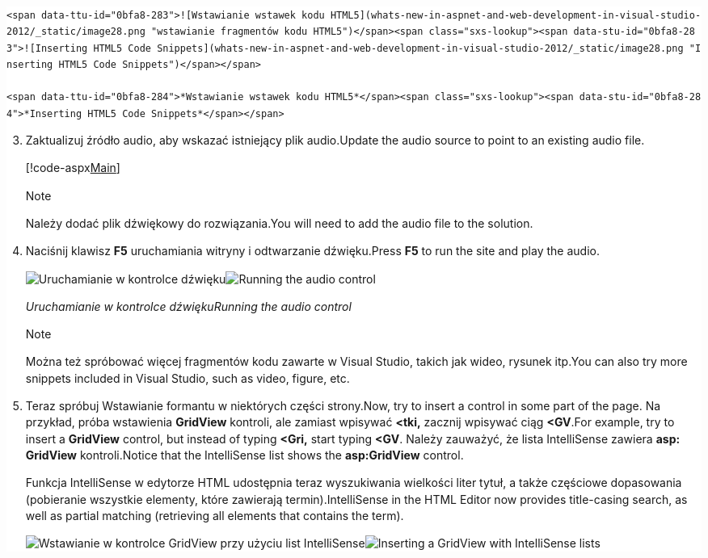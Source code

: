     <span data-ttu-id="0bfa8-283">![Wstawianie wstawek kodu HTML5](whats-new-in-aspnet-and-web-development-in-visual-studio-2012/_static/image28.png "wstawianie fragmentów kodu HTML5")</span><span class="sxs-lookup"><span data-stu-id="0bfa8-283">![Inserting HTML5 Code Snippets](whats-new-in-aspnet-and-web-development-in-visual-studio-2012/_static/image28.png "Inserting HTML5 Code Snippets")</span></span>

    <span data-ttu-id="0bfa8-284">*Wstawianie wstawek kodu HTML5*</span><span class="sxs-lookup"><span data-stu-id="0bfa8-284">*Inserting HTML5 Code Snippets*</span></span>
3. <span data-ttu-id="0bfa8-285">Zaktualizuj źródło audio, aby wskazać istniejący plik audio.</span><span class="sxs-lookup"><span data-stu-id="0bfa8-285">Update the audio source to point to an existing audio file.</span></span>

    [!code-aspx[Main](whats-new-in-aspnet-and-web-development-in-visual-studio-2012/samples/sample6.aspx)]

    > [!NOTE]
    > <span data-ttu-id="0bfa8-286">Należy dodać plik dźwiękowy do rozwiązania.</span><span class="sxs-lookup"><span data-stu-id="0bfa8-286">You will need to add the audio file to the solution.</span></span>
4. <span data-ttu-id="0bfa8-287">Naciśnij klawisz **F5** uruchamiania witryny i odtwarzanie dźwięku.</span><span class="sxs-lookup"><span data-stu-id="0bfa8-287">Press **F5** to run the site and play the audio.</span></span>

    <span data-ttu-id="0bfa8-288">![Uruchamianie w kontrolce dźwięku](whats-new-in-aspnet-and-web-development-in-visual-studio-2012/_static/image29.png "systemem kontrolce dźwięku")</span><span class="sxs-lookup"><span data-stu-id="0bfa8-288">![Running the audio control](whats-new-in-aspnet-and-web-development-in-visual-studio-2012/_static/image29.png "Running the audio control")</span></span>

    <span data-ttu-id="0bfa8-289">*Uruchamianie w kontrolce dźwięku*</span><span class="sxs-lookup"><span data-stu-id="0bfa8-289">*Running the audio control*</span></span>

    > [!NOTE]
    > <span data-ttu-id="0bfa8-290">Można też spróbować więcej fragmentów kodu zawarte w Visual Studio, takich jak wideo, rysunek itp.</span><span class="sxs-lookup"><span data-stu-id="0bfa8-290">You can also try more snippets included in Visual Studio, such as video, figure, etc.</span></span>
5. <span data-ttu-id="0bfa8-291">Teraz spróbuj Wstawianie formantu w niektórych części strony.</span><span class="sxs-lookup"><span data-stu-id="0bfa8-291">Now, try to insert a control in some part of the page.</span></span> <span data-ttu-id="0bfa8-292">Na przykład, próba wstawienia **GridView** kontroli, ale zamiast wpisywać  **&lt;tki,** zacznij wpisywać ciąg  **&lt;GV**.</span><span class="sxs-lookup"><span data-stu-id="0bfa8-292">For example, try to insert a **GridView** control, but instead of typing **&lt;Gri,** start typing **&lt;GV**.</span></span> <span data-ttu-id="0bfa8-293">Należy zauważyć, że lista IntelliSense zawiera **asp: GridView** kontroli.</span><span class="sxs-lookup"><span data-stu-id="0bfa8-293">Notice that the IntelliSense list shows the **asp:GridView** control.</span></span>

    <span data-ttu-id="0bfa8-294">Funkcja IntelliSense w edytorze HTML udostępnia teraz wyszukiwania wielkości liter tytuł, a także częściowe dopasowania (pobieranie wszystkie elementy, które zawierają termin).</span><span class="sxs-lookup"><span data-stu-id="0bfa8-294">IntelliSense in the HTML Editor now provides title-casing search, as well as partial matching (retrieving all elements that contains the term).</span></span>

    <span data-ttu-id="0bfa8-295">![Wstawianie w kontrolce GridView przy użyciu list IntelliSense](whats-new-in-aspnet-and-web-development-in-visual-studio-2012/_static/image30.png "wstawiania w kontrolce GridView przy użyciu technologii IntelliSense list")</span><span class="sxs-lookup"><span data-stu-id="0bfa8-295">![Inserting a GridView with IntelliSense lists](whats-new-in-aspnet-and-web-development-in-visual-studio-2012/_static/image30.png "Inserting a GridView with IntelliSense lists")</span></span>
